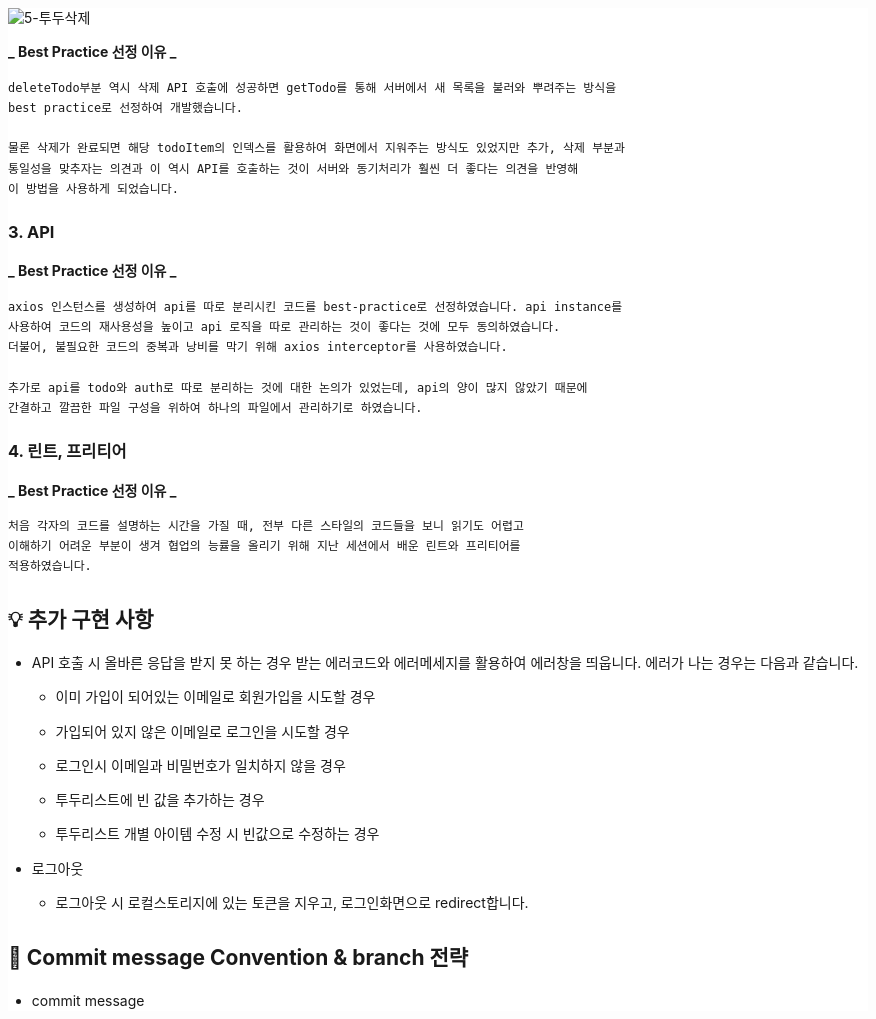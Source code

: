![5-투두삭제](https://user-images.githubusercontent.com/107922059/209198540-cd7d0adb-bc04-4ff8-84b5-d6df9870bcf8.gif)

**_ Best Practice 선정 이유 _**

```
deleteTodo부분 역시 삭제 API 호출에 성공하면 getTodo를 통해 서버에서 새 목록을 불러와 뿌려주는 방식을
best practice로 선정하여 개발했습니다.

물론 삭제가 완료되면 해당 todoItem의 인덱스를 활용하여 화면에서 지워주는 방식도 있었지만 추가, 삭제 부분과
통일성을 맞추자는 의견과 이 역시 API를 호출하는 것이 서버와 동기처리가 훨씬 더 좋다는 의견을 반영해
이 방법을 사용하게 되었습니다.
```

### 3. API

**_ Best Practice 선정 이유 _**

```
axios 인스턴스를 생성하여 api를 따로 분리시킨 코드를 best-practice로 선정하였습니다. api instance를
사용하여 코드의 재사용성을 높이고 api 로직을 따로 관리하는 것이 좋다는 것에 모두 동의하였습니다.
더불어, 불필요한 코드의 중복과 낭비를 막기 위해 axios interceptor를 사용하였습니다.

추가로 api를 todo와 auth로 따로 분리하는 것에 대한 논의가 있었는데, api의 양이 많지 않았기 때문에
간결하고 깔끔한 파일 구성을 위하여 하나의 파일에서 관리하기로 하였습니다.
```

### 4. 린트, 프리티어

**_ Best Practice 선정 이유 _**

```
처음 각자의 코드를 설명하는 시간을 가질 때, 전부 다른 스타일의 코드들을 보니 읽기도 어렵고
이해하기 어려운 부분이 생겨 협업의 능률을 올리기 위해 지난 세션에서 배운 린트와 프리티어를
적용하였습니다.
```

## 💡 추가 구현 사항

- API 호출 시 올바른 응답을 받지 못 하는 경우 받는 에러코드와 에러메세지를 활용하여 에러창을 띄웁니다. 에러가 나는 경우는 다음과 같습니다.

  - 이미 가입이 되어있는 이메일로 회원가입을 시도할 경우

  - 가입되어 있지 않은 이메일로 로그인을 시도할 경우

  - 로그인시 이메일과 비밀번호가 일치하지 않을 경우

  - 투두리스트에 빈 값을 추가하는 경우

  - 투두리스트 개별 아이템 수정 시 빈값으로 수정하는 경우

- 로그아웃

  - 로그아웃 시 로컬스토리지에 있는 토큰을 지우고, 로그인화면으로 redirect합니다.

## 📝 Commit message Convention & branch 전략

- commit message

